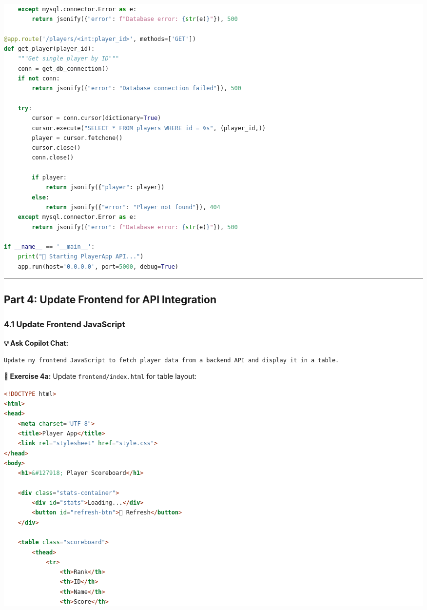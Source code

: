 ```python
    except mysql.connector.Error as e:
        return jsonify({"error": f"Database error: {str(e)}"}), 500

@app.route('/players/<int:player_id>', methods=['GET'])
def get_player(player_id):
    """Get single player by ID"""
    conn = get_db_connection()
    if not conn:
        return jsonify({"error": "Database connection failed"}), 500
    
    try:
        cursor = conn.cursor(dictionary=True)
        cursor.execute("SELECT * FROM players WHERE id = %s", (player_id,))
        player = cursor.fetchone()
        cursor.close()
        conn.close()
        
        if player:
            return jsonify({"player": player})
        else:
            return jsonify({"error": "Player not found"}), 404
    except mysql.connector.Error as e:
        return jsonify({"error": f"Database error: {str(e)}"}), 500

if __name__ == '__main__':
    print("🚀 Starting PlayerApp API...")
    app.run(host='0.0.0.0', port=5000, debug=True)
```

---

## Part 4: Update Frontend for API Integration

### 4.1 Update Frontend JavaScript

**💡 Ask Copilot Chat:**
```
Update my frontend JavaScript to fetch player data from a backend API and display it in a table.
```

**📝 Exercise 4a:** Update `frontend/index.html` for table layout:
```html
<!DOCTYPE html>
<html>
<head>
    <meta charset="UTF-8">
    <title>Player App</title>
    <link rel="stylesheet" href="style.css">
</head>
<body>
    <h1>&#127918; Player Scoreboard</h1>
    
    <div class="stats-container">
        <div id="stats">Loading...</div>
        <button id="refresh-btn">🔄 Refresh</button>
    </div>
    
    <table class="scoreboard">
        <thead>
            <tr>
                <th>Rank</th>
                <th>ID</th>
                <th>Name</th>
                <th>Score</th>
```